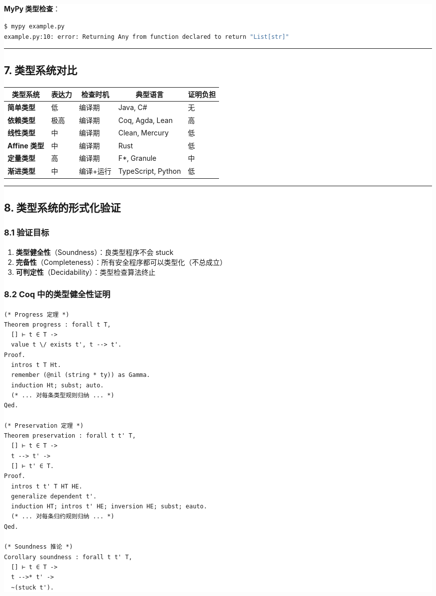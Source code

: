 **MyPy 类型检查**：

```bash
$ mypy example.py
example.py:10: error: Returning Any from function declared to return "List[str]"
```

---

## 7. 类型系统对比

| 类型系统 | 表达力 | 检查时机 | 典型语言 | 证明负担 |
|----------|--------|----------|----------|----------|
| **简单类型** | 低 | 编译期 | Java, C# | 无 |
| **依赖类型** | 极高 | 编译期 | Coq, Agda, Lean | 高 |
| **线性类型** | 中 | 编译期 | Clean, Mercury | 低 |
| **Affine 类型** | 中 | 编译期 | Rust | 低 |
| **定量类型** | 高 | 编译期 | F*, Granule | 中 |
| **渐进类型** | 中 | 编译+运行 | TypeScript, Python | 低 |

---

## 8. 类型系统的形式化验证

### 8.1 验证目标

1. **类型健全性**（Soundness）：良类型程序不会 stuck
2. **完备性**（Completeness）：所有安全程序都可以类型化（不总成立）
3. **可判定性**（Decidability）：类型检查算法终止

### 8.2 Coq 中的类型健全性证明

```coq
(* Progress 定理 *)
Theorem progress : forall t T,
  [] ⊢ t ∈ T ->
  value t \/ exists t', t --> t'.
Proof.
  intros t T Ht.
  remember (@nil (string * ty)) as Gamma.
  induction Ht; subst; auto.
  (* ... 对每条类型规则归纳 ... *)
Qed.

(* Preservation 定理 *)
Theorem preservation : forall t t' T,
  [] ⊢ t ∈ T ->
  t --> t' ->
  [] ⊢ t' ∈ T.
Proof.
  intros t t' T HT HE.
  generalize dependent t'.
  induction HT; intros t' HE; inversion HE; subst; eauto.
  (* ... 对每条归约规则归纳 ... *)
Qed.

(* Soundness 推论 *)
Corollary soundness : forall t t' T,
  [] ⊢ t ∈ T ->
  t -->* t' ->
  ~(stuck t').
```